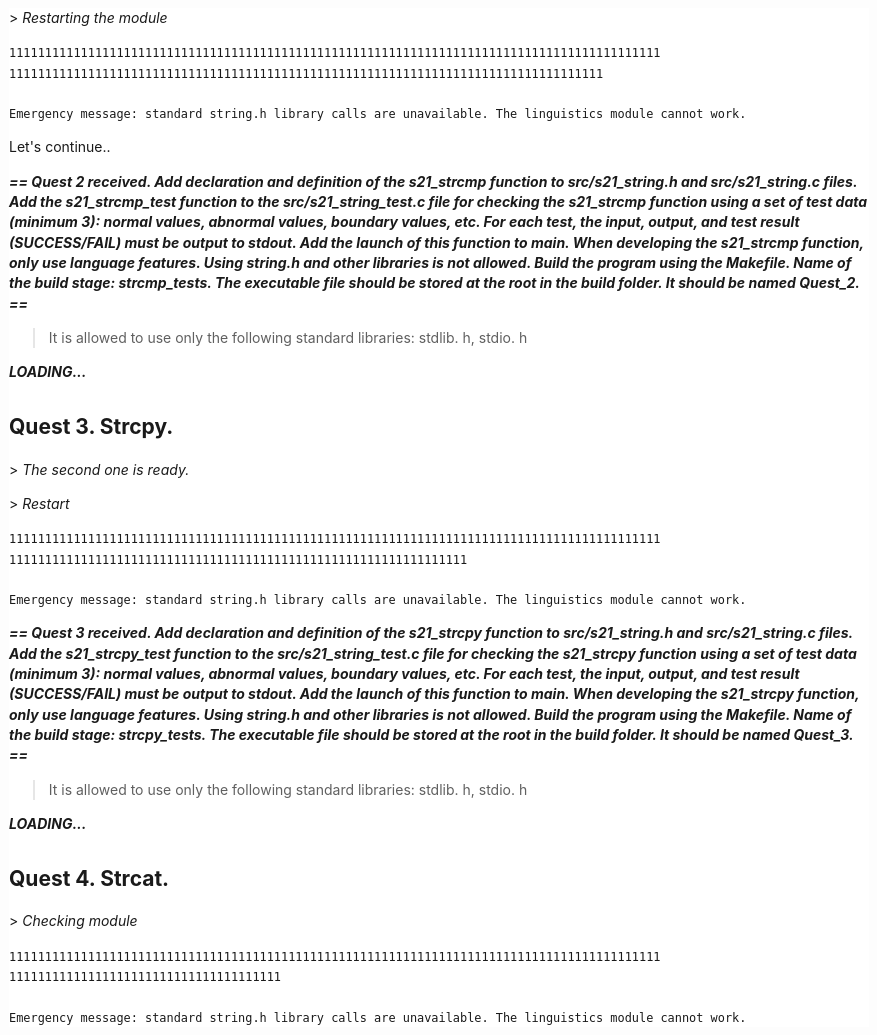 \> *Restarting the module*

    1111111111111111111111111111111111111111111111111111111111111111111111111111111111111111111
    11111111111111111111111111111111111111111111111111111111111111111111111111111111111

    Emergency message: standard string.h library calls are unavailable. The linguistics module cannot work.

Let's continue..

***== Quest 2 received.  Add declaration and definition of the s21_strcmp function to src/s21_string.h and src/s21_string.c files. Add the s21_strcmp_test function to the src/s21_string_test.c file for checking the s21_strcmp function using a set of test data (minimum 3): normal values, abnormal values, boundary values, etc. For each test, the input, output, and test result (SUCCESS/FAIL) must be output to stdout. Add the launch of this function to main. When developing the s21_strcmp function, only use language features. Using string.h and other libraries is not allowed. Build the program using the Makefile. Name of the build stage: strcmp_tests. The executable file should be stored at the root in the build folder. It should be named Quest_2. ==***

> It is allowed to use only the following standard libraries: stdlib. h, stdio. h

***LOADING...***


## Quest 3. Strcpy.

\> *The second one is ready.*

\> *Restart*

    1111111111111111111111111111111111111111111111111111111111111111111111111111111111111111111
    1111111111111111111111111111111111111111111111111111111111111111
    
    Emergency message: standard string.h library calls are unavailable. The linguistics module cannot work.

***== Quest 3 received.  Add declaration and definition of the s21_strcpy function to src/s21_string.h and src/s21_string.c files. Add the s21_strcpy_test function to the src/s21_string_test.c file for checking the s21_strcpy function using a set of test data (minimum 3): normal values, abnormal values, boundary values, etc. For each test, the input, output, and test result (SUCCESS/FAIL) must be output to stdout. Add the launch of this function to main. When developing the s21_strcpy function, only use language features. Using string.h and other libraries is not allowed. Build the program using the Makefile. Name of the build stage: strcpy_tests. The executable file should be stored at the root in the build folder. It should be named Quest_3. ==***

> It is allowed to use only the following standard libraries: stdlib. h, stdio. h

***LOADING...***


## Quest 4. Strcat.

\> *Checking module*

    1111111111111111111111111111111111111111111111111111111111111111111111111111111111111111111
    11111111111111111111111111111111111111
    
    Emergency message: standard string.h library calls are unavailable. The linguistics module cannot work.
